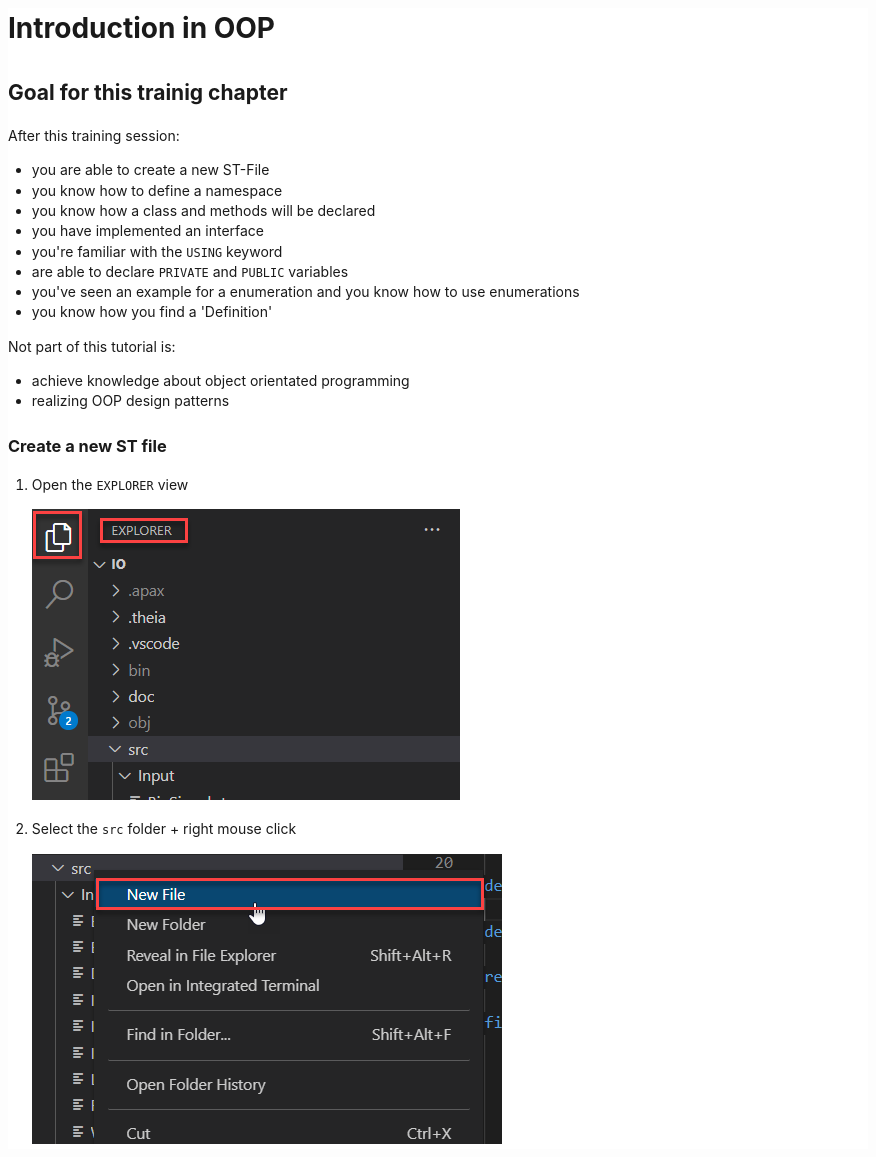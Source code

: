 # Introduction in OOP

## Goal for this trainig chapter

After this training session:

- you are able to create a new ST-File
- you know how to define a namespace
- you know how a class and methods will be declared
- you have implemented an interface
- you're familiar with the `USING` keyword
- are able to declare `PRIVATE` and `PUBLIC` variables
- you've seen an example for a enumeration and you know how to use enumerations
- you know how you find a 'Definition'

Not part of this tutorial is:

- achieve knowledge about object orientated programming
- realizing OOP design patterns

### Create a new ST file

1. Open the `EXPLORER` view

    ![drawing](./images/explorer.png)

1. Select the `src` folder + right mouse click

    ![drawing](./images/newfile.png)
